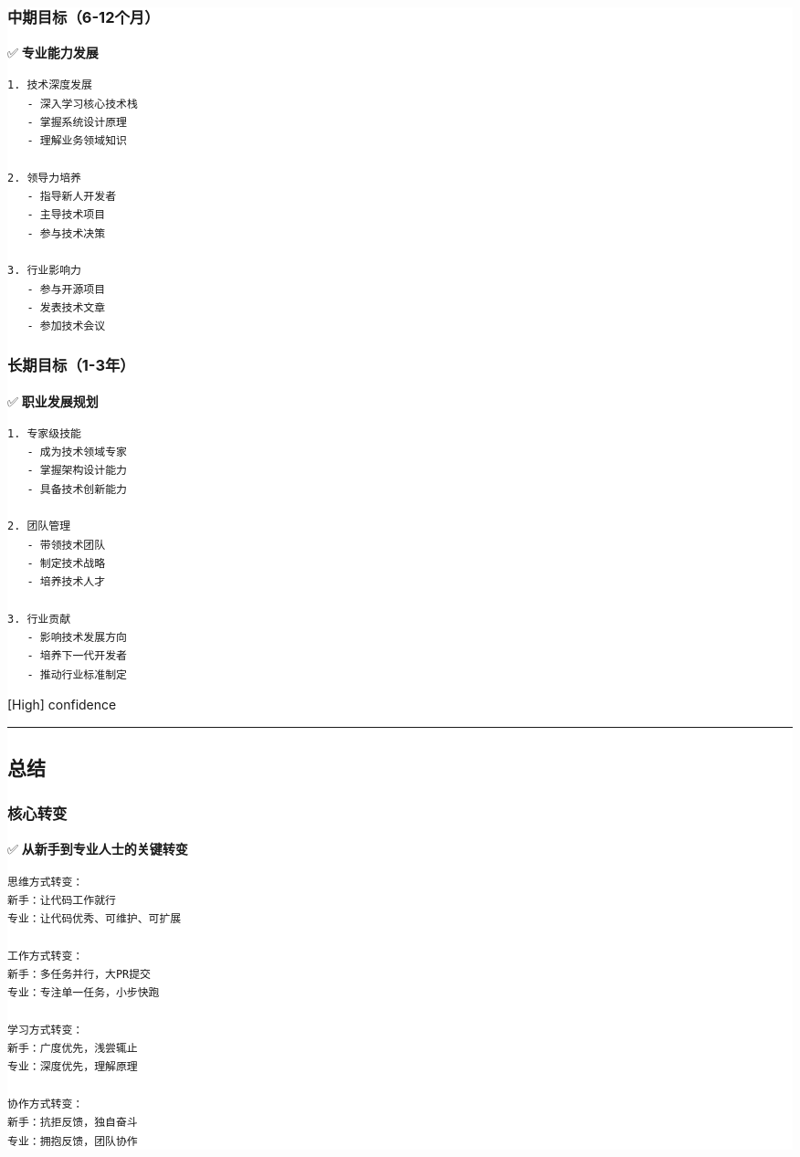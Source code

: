 ### 中期目标（6-12个月）
✅ **专业能力发展**
```text
1. 技术深度发展
   - 深入学习核心技术栈
   - 掌握系统设计原理
   - 理解业务领域知识

2. 领导力培养
   - 指导新人开发者
   - 主导技术项目
   - 参与技术决策

3. 行业影响力
   - 参与开源项目
   - 发表技术文章
   - 参加技术会议
```

### 长期目标（1-3年）
✅ **职业发展规划**
```text
1. 专家级技能
   - 成为技术领域专家
   - 掌握架构设计能力
   - 具备技术创新能力

2. 团队管理
   - 带领技术团队
   - 制定技术战略
   - 培养技术人才

3. 行业贡献
   - 影响技术发展方向
   - 培养下一代开发者
   - 推动行业标准制定
```

[High] confidence

---

## 总结

### 核心转变
✅ **从新手到专业人士的关键转变**
```text
思维方式转变：
新手：让代码工作就行
专业：让代码优秀、可维护、可扩展

工作方式转变：
新手：多任务并行，大PR提交
专业：专注单一任务，小步快跑

学习方式转变：
新手：广度优先，浅尝辄止
专业：深度优先，理解原理

协作方式转变：
新手：抗拒反馈，独自奋斗
专业：拥抱反馈，团队协作
```
